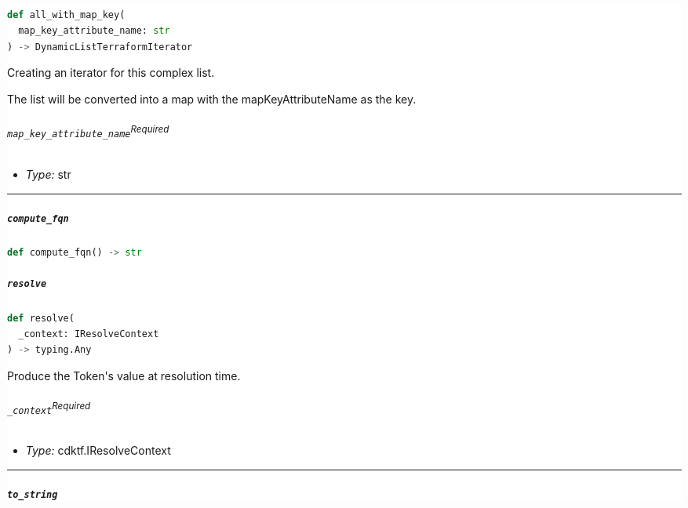 ```python
def all_with_map_key(
  map_key_attribute_name: str
) -> DynamicListTerraformIterator
```

Creating an iterator for this complex list.

The list will be converted into a map with the mapKeyAttributeName as the key.

###### `map_key_attribute_name`<sup>Required</sup> <a name="map_key_attribute_name" id="rhizo-co-terraform-provider-oci.dataOciOsManagementHubManagedInstanceAvailableWindowsUpdates.DataOciOsManagementHubManagedInstanceAvailableWindowsUpdatesAvailableWindowsUpdateCollectionItemsList.allWithMapKey.parameter.mapKeyAttributeName"></a>

- *Type:* str

---

##### `compute_fqn` <a name="compute_fqn" id="rhizo-co-terraform-provider-oci.dataOciOsManagementHubManagedInstanceAvailableWindowsUpdates.DataOciOsManagementHubManagedInstanceAvailableWindowsUpdatesAvailableWindowsUpdateCollectionItemsList.computeFqn"></a>

```python
def compute_fqn() -> str
```

##### `resolve` <a name="resolve" id="rhizo-co-terraform-provider-oci.dataOciOsManagementHubManagedInstanceAvailableWindowsUpdates.DataOciOsManagementHubManagedInstanceAvailableWindowsUpdatesAvailableWindowsUpdateCollectionItemsList.resolve"></a>

```python
def resolve(
  _context: IResolveContext
) -> typing.Any
```

Produce the Token's value at resolution time.

###### `_context`<sup>Required</sup> <a name="_context" id="rhizo-co-terraform-provider-oci.dataOciOsManagementHubManagedInstanceAvailableWindowsUpdates.DataOciOsManagementHubManagedInstanceAvailableWindowsUpdatesAvailableWindowsUpdateCollectionItemsList.resolve.parameter._context"></a>

- *Type:* cdktf.IResolveContext

---

##### `to_string` <a name="to_string" id="rhizo-co-terraform-provider-oci.dataOciOsManagementHubManagedInstanceAvailableWindowsUpdates.DataOciOsManagementHubManagedInstanceAvailableWindowsUpdatesAvailableWindowsUpdateCollectionItemsList.toString"></a>
